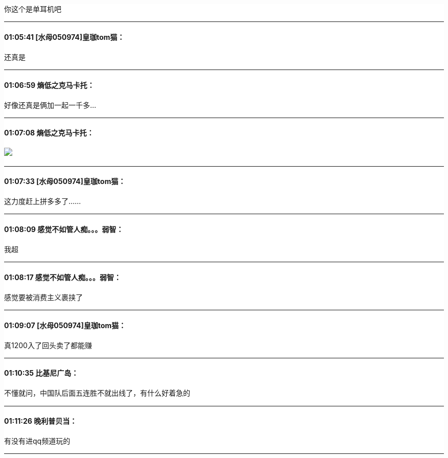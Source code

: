 你这个是单耳机吧

*****

#### 01:05:41  [水母050974]皇珈tom猫：

还真是

*****

#### 01:06:59  熵低之克马卡托：

好像还真是俩加一起一千多...

*****

#### 01:07:08  熵低之克马卡托：

![](http://gchat.qpic.cn/gchatpic_new/1035154062/614391357-3053602427-2FD518FA4118055C97872F8A4A789FF7/0?term=2")

*****

#### 01:07:33  [水母050974]皇珈tom猫：

这力度赶上拼多多了……

*****

#### 01:08:09  感觉不如管人痴。。。弱智：

我超

*****

#### 01:08:17  感觉不如管人痴。。。弱智：

感觉要被消费主义裹挟了

*****

#### 01:09:07  [水母050974]皇珈tom猫：

真1200入了回头卖了都能赚

*****

#### 01:10:35  比基尼广岛：

不懂就问，中国队后面五连胜不就出线了，有什么好着急的

*****

#### 01:11:26  晚利普贝当：

有没有进qq频道玩的

*****
